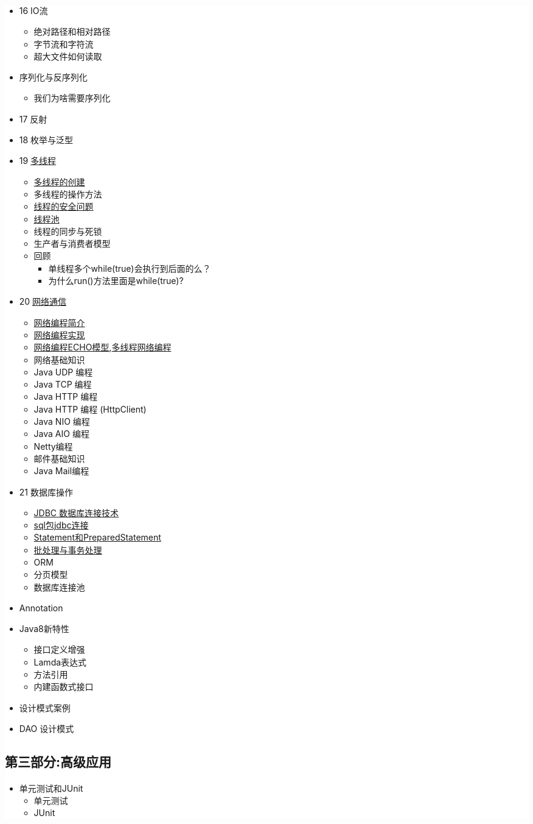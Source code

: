 * 16 IO流
    * 绝对路径和相对路径
    * 字节流和字符流
    * 超大文件如何读取
* 序列化与反序列化
    * 我们为啥需要序列化
* 17 反射
* 18 枚举与泛型
* 19 [多线程](./doc/Multithreading/Introduction.md)
    * [多线程的创建](./doc/Multithreading/ThreadCreating.md)
    * 多线程的操作方法
    * [线程的安全问题](./doc/Multithreading/ThreadSafety.md)
    * [线程池](./doc/Multithreading/ThreadPool.md)
    * 线程的同步与死锁
    * 生产者与消费者模型
    * 回顾
        * 单线程多个while(true)会执行到后面的么？
        * 为什么run()方法里面是while(true)?
* 20 [网络通信](./doc/NetworkProgram/NetworkProgramBasic.md)
    * [网络编程简介](./doc/NetworkProgram/BriefIntroduction.md)
    * [网络编程实现](./doc/NetworkProgram/ServerSocket&&Socket.md)
    * [网络编程ECHO模型](./doc/NetworkProgram/EchoDemo.md),[多线程网络编程](./doc/NetworkProgram/ChartingRoom.md)
    * 网络基础知识
    * Java UDP 编程
    * Java TCP 编程
    * Java HTTP 编程
    * Java HTTP 编程 (HttpClient)
    * Java NIO 编程
    * Java AIO 编程
    * Netty编程
    * 邮件基础知识
    * Java Mail编程
* 21 数据库操作
    * [JDBC 数据库连接技术](./doc/JDBC/JDBC.md)
    * [sql包jdbc连接](./doc/JDBC/JDBCPackage.md)
    * [Statement和PreparedStatement](./doc/JDBC/StatementPrepareStatement.md)
    * [批处理与事务处理](./doc/JDBC/Transaction.md)
    * ORM 
    * 分页模型
    * 数据库连接池
    
* Annotation
* Java8新特性
    * 接口定义增强
    * Lamda表达式
    * 方法引用
    * 内建函数式接口
* 设计模式案例 
* DAO 设计模式



## 第三部分:高级应用
* 单元测试和JUnit
    * 单元测试
    * JUnit
